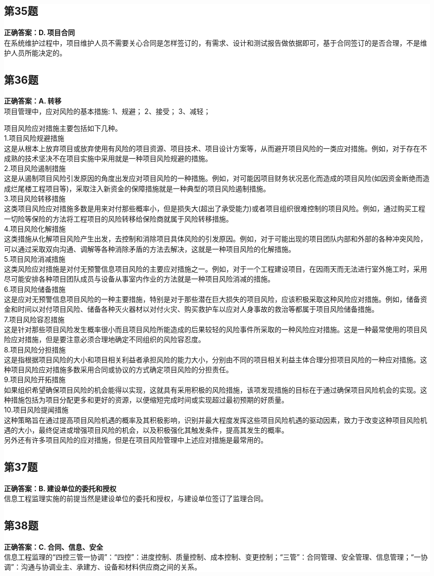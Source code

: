 
## 第35题 ##

**正确答案：D. 项目合同**  
在系统维护过程中，项目维护人员不需要关心合同是怎样签订的，有需求、设计和测试报告做依据即可，基于合同签订的是否合理，不是维护人员所能决定的。  


## 第36题 ##

**正确答案：A. 转移**  
项目管理中，应对风险的基本措施: 1、规避； 2、接受； 3、减轻；  
  
项目风险应对措施主要包括如下几种。  
1.项目风险规避措施  
这是从根本上放弃项目或放弃使用有风险的项目资源、项目技术、项目设计方案等，从而避开项目风险的一类应对措施。例如，对于存在不成熟的技术坚决不在项目实施中采用就是一种项目风险规避的措施。  
2.项目风险遏制措施  
这是从遏制项目风险引发原因的角度出发应对项目风险的一种措施。例如，对可能因项目财务状况恶化而造成的项目风险(如因资金断绝而造成烂尾楼工程项目等)，采取注入新资金的保障措施就是一种典型的项目风险遏制措施。  
3.项目风险转移措施  
这类项目风险应对措施多数是用来对付那些概率小，但是损失大(超出了承受能力)或者项目组织很难控制的项目风险。例如，通过购买工程一切险等保险的方法将工程项目的风险转移给保险商就属于风险转移措施。  
4.项目风险化解措施  
这类措施从化解项目风险产生出发，去控制和消除项目具体风险的引发原因。例如，对于可能出现的项目团队内部和外部的各种冲突风险，可以通过采取双向沟通、调解等各种消除矛盾的方法去解决，这就是一种项目风险的化解措施。  
5.项目风险消减措施  
这类风险应对措施是对付无预警信息项目风险的主要应对措施之一。例如，对于一个工程建设项目，在因雨天而无法进行室外施工时，采用尽可能安排各种项目团队成员与设备从事室内作业的方法就是一种项目风险消减的措施。  
6.项目风险储备措施  
这是应对无预警信息项目风险的一种主要措施，特别是对于那些潜在巨大损失的项目风险，应该积极采取这种风险应对措施。例如，储备资金和时间以对付项目风险、储备各种灭火器材以对付火灾、购买救护车以应对人身事故的救治等都属于项目风险储备措施。  
7.项目风险容忍措施  
这是针对那些项目风险发生概率很小而且项目风险所能造成的后果较轻的风险事件所采取的一种风险应对措施。这是一种最常使用的项目风险应对措施，但是要注意必须合理地确定不同组织的风险容忍度。  
8.项目风险分担措施  
这是指根据项目风险的大小和项目相关利益者承担风险的能力大小，分别由不同的项目相关利益主体合理分担项目风险的一种应对措施。这种项目风险应对措施多数采用合同或协议的方式确定项目风险的分担责任。  
9.项目风险开拓措施  
如果组织希望确保项目风险的机会能得以实现，这就具有采用积极的风险措施，该项发现措施的目标在于通过确保项目风险机会的实现。这种措施包括为项目分配更多和更好的资源，以便缩短完成时间或实现超过最初预期的好质量。  
10.项目风险提闻措施  
这种策略旨在通过提高项目风险机遇的概率及其积极影响，识别并最大程度发挥这些项目风险机遇的驱动因素，致力于改变这种项目风险机遇的大小，最终促进或增强项目风险的机会，以及积极强化其触发条件，提高其发生的概率。  
另外还有许多项目风险的应对措施，但是在项目风险管理中上述应对措施是最常用的。  


## 第37题 ##

**正确答案：B. 建设单位的委托和授权**  
信息工程监理实施的前提当然是建设单位的委托和授权，与建设单位签订了监理合同。  


## 第38题 ##

**正确答案：C. 合同、信息、安全**  
信息工程监理的“四控三管一协调”：“四控”：进度控制、质量控制、成本控制、变更控制；“三管”：合同管理、安全管理、信息管理；“一协调”：沟通与协调业主、承建方、设备和材料供应商之间的关系。  
